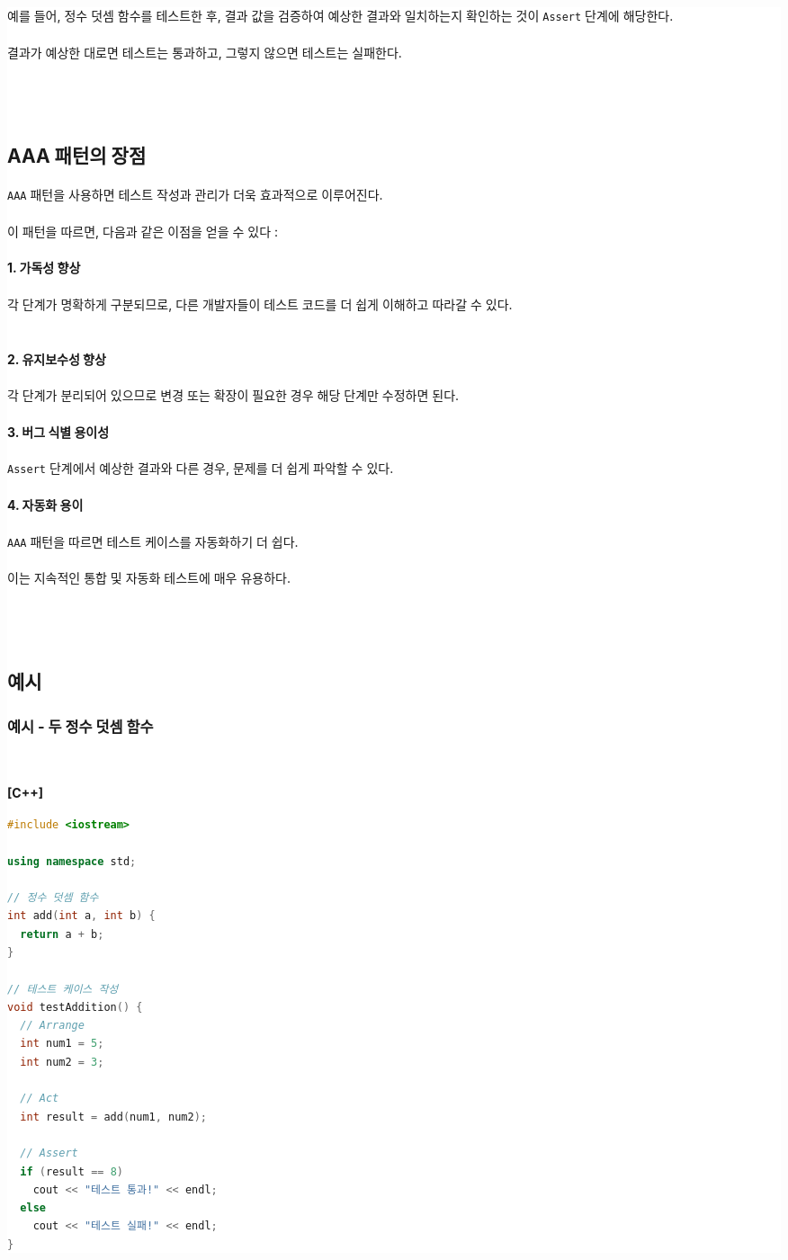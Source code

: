 예를 들어, 정수 덧셈 함수를 테스트한 후, 결과 값을 검증하여 예상한 결과와 일치하는지 확인하는 것이 `Assert` 단계에 해당한다.<br>
<br>
결과가 예상한 대로면 테스트는 통과하고, 그렇지 않으면 테스트는 실패한다.<br>
<br><br><br>

## AAA 패턴의 장점
`AAA` 패턴을 사용하면 테스트 작성과 관리가 더욱 효과적으로 이루어진다.<br>
<br>
이 패턴을 따르면, 다음과 같은 이점을 얻을 수 있다 :<br>
<br>
<b>1. 가독성 향상 </b><br>
<br>
각 단계가 명확하게 구분되므로, 다른 개발자들이 테스트 코드를 더 쉽게 이해하고 따라갈 수 있다.<br>
<br><br>
<b>2. 유지보수성 향상</b><br>
<br>
각 단계가 분리되어 있으므로 변경 또는 확장이 필요한 경우 해당 단계만 수정하면 된다.<br>
<br>
<b>3. 버그 식별 용이성</b><br>
<br>
`Assert` 단계에서 예상한 결과와 다른 경우, 문제를 더 쉽게 파악할 수 있다.<br>
<br>
<b>4. 자동화 용이</b><br>
<br>
`AAA` 패턴을 따르면 테스트 케이스를 자동화하기 더 쉽다.<br>
<br>
이는 지속적인 통합 및 자동화 테스트에 매우 유용하다.<br>
<br><br><br>

## 예시

### 예시 - 두 정수 덧셈 함수
<br>

<b>[C++]</b>
<br>

```c++
#include <iostream>

using namespace std;

// 정수 덧셈 함수
int add(int a, int b) {
  return a + b;
}

// 테스트 케이스 작성
void testAddition() {
  // Arrange
  int num1 = 5;
  int num2 = 3;

  // Act
  int result = add(num1, num2);

  // Assert
  if (result == 8)
    cout << "테스트 통과!" << endl;
  else
    cout << "테스트 실패!" << endl;
}

```